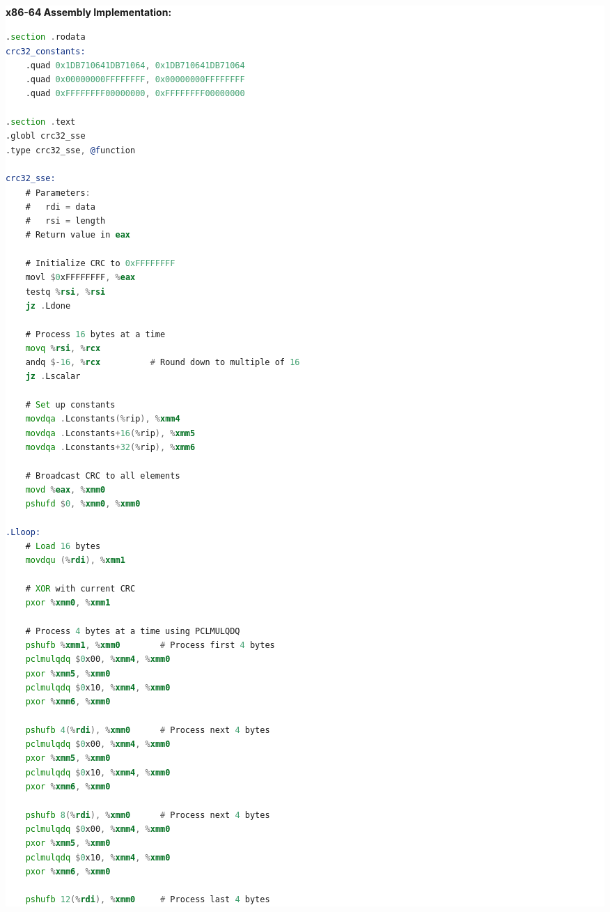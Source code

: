 **x86-64 Assembly Implementation:**
```asm
.section .rodata
crc32_constants:
    .quad 0x1DB710641DB71064, 0x1DB710641DB71064
    .quad 0x00000000FFFFFFFF, 0x00000000FFFFFFFF
    .quad 0xFFFFFFFF00000000, 0xFFFFFFFF00000000

.section .text
.globl crc32_sse
.type crc32_sse, @function

crc32_sse:
    # Parameters:
    #   rdi = data
    #   rsi = length
    # Return value in eax
    
    # Initialize CRC to 0xFFFFFFFF
    movl $0xFFFFFFFF, %eax
    testq %rsi, %rsi
    jz .Ldone
    
    # Process 16 bytes at a time
    movq %rsi, %rcx
    andq $-16, %rcx          # Round down to multiple of 16
    jz .Lscalar
    
    # Set up constants
    movdqa .Lconstants(%rip), %xmm4
    movdqa .Lconstants+16(%rip), %xmm5
    movdqa .Lconstants+32(%rip), %xmm6
    
    # Broadcast CRC to all elements
    movd %eax, %xmm0
    pshufd $0, %xmm0, %xmm0
    
.Lloop:
    # Load 16 bytes
    movdqu (%rdi), %xmm1
    
    # XOR with current CRC
    pxor %xmm0, %xmm1
    
    # Process 4 bytes at a time using PCLMULQDQ
    pshufb %xmm1, %xmm0        # Process first 4 bytes
    pclmulqdq $0x00, %xmm4, %xmm0
    pxor %xmm5, %xmm0
    pclmulqdq $0x10, %xmm4, %xmm0
    pxor %xmm6, %xmm0
    
    pshufb 4(%rdi), %xmm0      # Process next 4 bytes
    pclmulqdq $0x00, %xmm4, %xmm0
    pxor %xmm5, %xmm0
    pclmulqdq $0x10, %xmm4, %xmm0
    pxor %xmm6, %xmm0
    
    pshufb 8(%rdi), %xmm0      # Process next 4 bytes
    pclmulqdq $0x00, %xmm4, %xmm0
    pxor %xmm5, %xmm0
    pclmulqdq $0x10, %xmm4, %xmm0
    pxor %xmm6, %xmm0
    
    pshufb 12(%rdi), %xmm0     # Process last 4 bytes
```